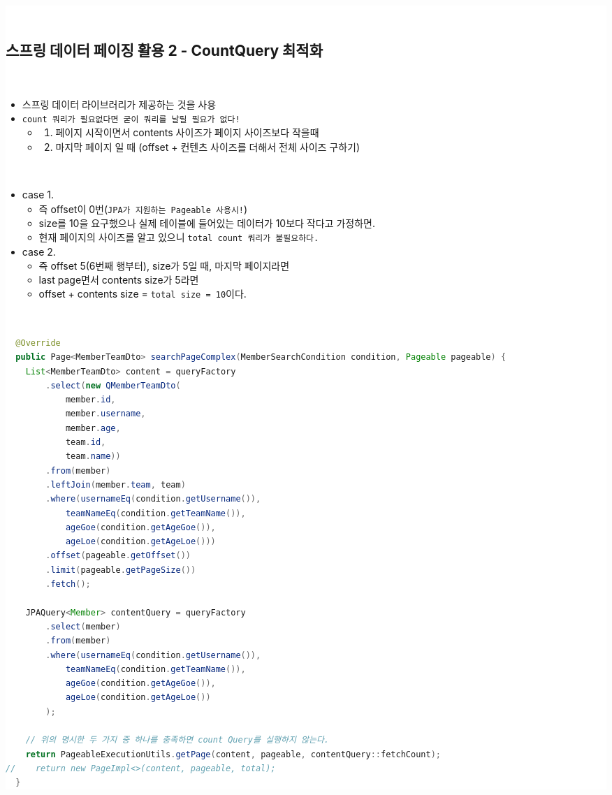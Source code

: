 </br>

## 스프링 데이터 페이징 활용 2 - CountQuery 최적화

</br>

- 스프링 데이터 라이브러리가 제공하는 것을 사용
- `count 쿼리가 필요없다면 굳이 쿼리를 날릴 필요가 없다!`
  - 1. 페이지 시작이면서 contents 사이즈가 페이지 사이즈보다 작을때
  - 2. 마지막 페이지 일 때 (offset + 컨텐츠 사이즈를 더해서 전체 사이즈 구하기)

</br>

- case 1.
  - 즉 offset이 0번(`JPA가 지원하는 Pageable 사용시!`)
  - size를 10을 요구했으나 실제 테이블에 들어있는 데이터가 10보다 작다고 가정하면.
  - 현재 페이지의 사이즈를 알고 있으니 `total count 쿼리가 불필요하다.`
- case 2.
  - 즉 offset 5(6번째 행부터), size가 5일 때, 마지막 페이지라면
  - last page면서 contents size가 5라면
  - offset + contents size = `total size = 10`이다.

</br>

```java
  @Override
  public Page<MemberTeamDto> searchPageComplex(MemberSearchCondition condition, Pageable pageable) {
    List<MemberTeamDto> content = queryFactory
        .select(new QMemberTeamDto(
            member.id,
            member.username,
            member.age,
            team.id,
            team.name))
        .from(member)
        .leftJoin(member.team, team)
        .where(usernameEq(condition.getUsername()),
            teamNameEq(condition.getTeamName()),
            ageGoe(condition.getAgeGoe()),
            ageLoe(condition.getAgeLoe()))
        .offset(pageable.getOffset())
        .limit(pageable.getPageSize())
        .fetch();

    JPAQuery<Member> contentQuery = queryFactory
        .select(member)
        .from(member)
        .where(usernameEq(condition.getUsername()),
            teamNameEq(condition.getTeamName()),
            ageGoe(condition.getAgeGoe()),
            ageLoe(condition.getAgeLoe())
        );

    // 위의 명시한 두 가지 중 하나를 충족하면 count Query를 실행하지 않는다.
    return PageableExecutionUtils.getPage(content, pageable, contentQuery::fetchCount);
//    return new PageImpl<>(content, pageable, total);
  }
```
